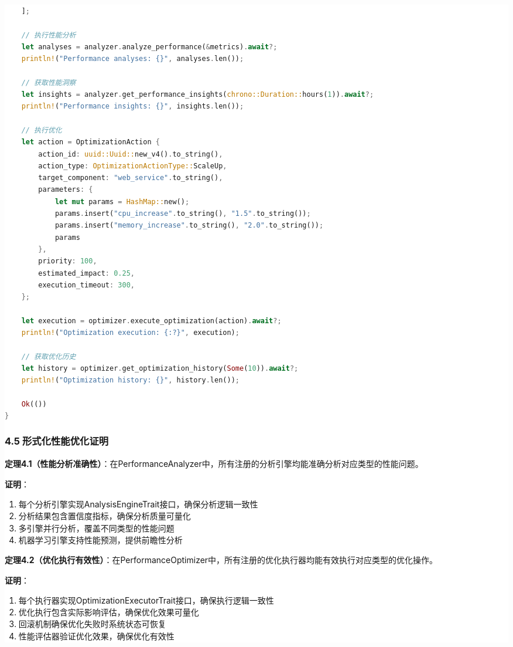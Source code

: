 ```rust
    ];
    
    // 执行性能分析
    let analyses = analyzer.analyze_performance(&metrics).await?;
    println!("Performance analyses: {}", analyses.len());
    
    // 获取性能洞察
    let insights = analyzer.get_performance_insights(chrono::Duration::hours(1)).await?;
    println!("Performance insights: {}", insights.len());
    
    // 执行优化
    let action = OptimizationAction {
        action_id: uuid::Uuid::new_v4().to_string(),
        action_type: OptimizationActionType::ScaleUp,
        target_component: "web_service".to_string(),
        parameters: {
            let mut params = HashMap::new();
            params.insert("cpu_increase".to_string(), "1.5".to_string());
            params.insert("memory_increase".to_string(), "2.0".to_string());
            params
        },
        priority: 100,
        estimated_impact: 0.25,
        execution_timeout: 300,
    };
    
    let execution = optimizer.execute_optimization(action).await?;
    println!("Optimization execution: {:?}", execution);
    
    // 获取优化历史
    let history = optimizer.get_optimization_history(Some(10)).await?;
    println!("Optimization history: {}", history.len());
    
    Ok(())
}
```

### 4.5 形式化性能优化证明

**定理4.1（性能分析准确性）**：在PerformanceAnalyzer中，所有注册的分析引擎均能准确分析对应类型的性能问题。

**证明**：

1. 每个分析引擎实现AnalysisEngineTrait接口，确保分析逻辑一致性
2. 分析结果包含置信度指标，确保分析质量可量化
3. 多引擎并行分析，覆盖不同类型的性能问题
4. 机器学习引擎支持性能预测，提供前瞻性分析

**定理4.2（优化执行有效性）**：在PerformanceOptimizer中，所有注册的优化执行器均能有效执行对应类型的优化操作。

**证明**：

1. 每个执行器实现OptimizationExecutorTrait接口，确保执行逻辑一致性
2. 优化执行包含实际影响评估，确保优化效果可量化
3. 回滚机制确保优化失败时系统状态可恢复
4. 性能评估器验证优化效果，确保优化有效性

